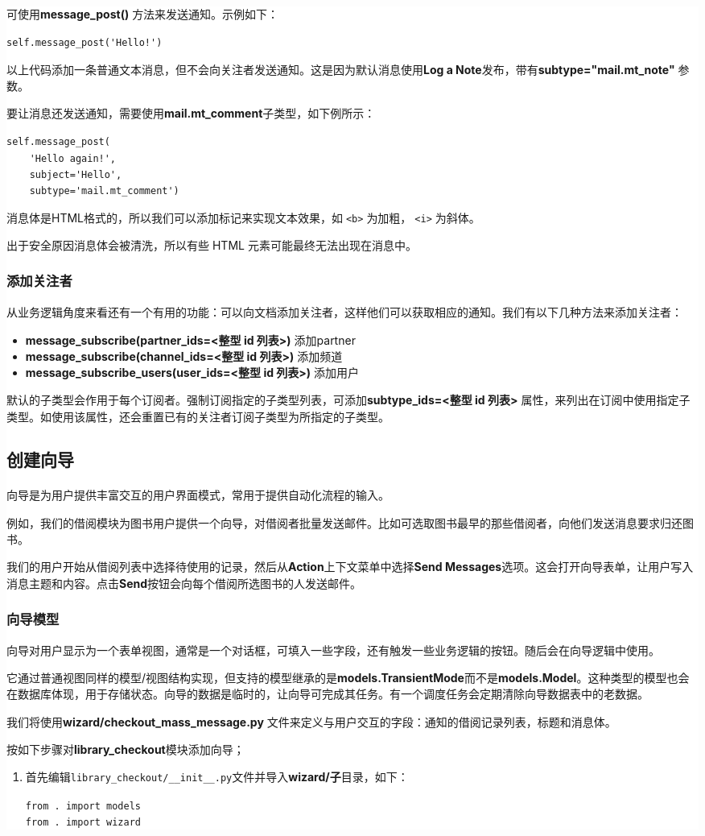 可使用**message_post()** 方法来发送通知。示例如下：

```
self.message_post('Hello!')
```

以上代码添加一条普通文本消息，但不会向关注者发送通知。这是因为默认消息使用**Log a Note**发布，带有**subtype="mail.mt_note"** 参数。

要让消息还发送通知，需要使用**mail.mt_comment**子类型，如下例所示：

```
self.message_post(
    'Hello again!', 
    subject='Hello', 
    subtype='mail.mt_comment')
```

消息体是HTML格式的，所以我们可以添加标记来实现文本效果，如 `<b>` 为加粗， `<i>` 为斜体。

出于安全原因消息体会被清洗，所以有些 HTML 元素可能最终无法出现在消息中。

### 添加关注者

从业务逻辑角度来看还有一个有用的功能：可以向文档添加关注者，这样他们可以获取相应的通知。我们有以下几种方法来添加关注者：

-   **message_subscribe(partner_ids=<整型 id 列表>)** 添加partner
-   **message_subscribe(channel_ids=<整型 id 列表>)** 添加频道
-   **message_subscribe_users(user_ids=<整型 id 列表>)** 添加用户

默认的子类型会作用于每个订阅者。强制订阅指定的子类型列表，可添加**subtype_ids=<整型 id 列表>** 属性，来列出在订阅中使用指定子类型。如使用该属性，还会重置已有的关注者订阅子类型为所指定的子类型。

## 创建向导

向导是为用户提供丰富交互的用户界面模式，常用于提供自动化流程的输入。

例如，我们的借阅模块为图书用户提供一个向导，对借阅者批量发送邮件。比如可选取图书最早的那些借阅者，向他们发送消息要求归还图书。

我们的用户开始从借阅列表中选择待使用的记录，然后从**Action**上下文菜单中选择**Send Messages**选项。这会打开向导表单，让用户写入消息主题和内容。点击**Send**按钮会向每个借阅所选图书的人发送邮件。

### 向导模型

向导对用户显示为一个表单视图，通常是一个对话框，可填入一些字段，还有触发一些业务逻辑的按钮。随后会在向导逻辑中使用。

它通过普通视图同样的模型/视图结构实现，但支持的模型继承的是**models.TransientMode**而不是**models.Model**。这种类型的模型也会在数据库体现，用于存储状态。向导的数据是临时的，让向导可完成其任务。有一个调度任务会定期清除向导数据表中的老数据。

我们将使用**wizard/checkout_mass_message.py** 文件来定义与用户交互的字段：通知的借阅记录列表，标题和消息体。

按如下步骤对**library_checkout**模块添加向导；

1.  首先编辑`library_checkout/__init__.py`文件并导入**wizard/子**目录，如下：


    ```
    from . import models
    from . import wizard
    ```
